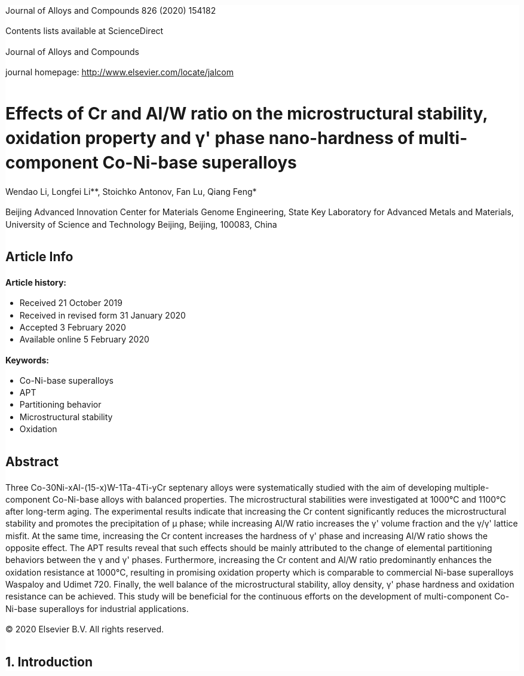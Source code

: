 Journal of Alloys and Compounds 826 (2020) 154182

Contents lists available at ScienceDirect

Journal of Alloys and Compounds

journal homepage: http://www.elsevier.com/locate/jalcom

# Effects of Cr and Al/W ratio on the microstructural stability, oxidation property and γ' phase nano-hardness of multi-component Co-Ni-base superalloys

Wendao Li, Longfei Li**, Stoichko Antonov, Fan Lu, Qiang Feng*

Beijing Advanced Innovation Center for Materials Genome Engineering, State Key Laboratory for Advanced Metals and Materials, University of Science and Technology Beijing, Beijing, 100083, China

## Article Info

**Article history:**
- Received 21 October 2019
- Received in revised form 31 January 2020  
- Accepted 3 February 2020
- Available online 5 February 2020

**Keywords:**
- Co-Ni-base superalloys
- APT
- Partitioning behavior
- Microstructural stability
- Oxidation

## Abstract

Three Co-30Ni-xAl-(15-x)W-1Ta-4Ti-yCr septenary alloys were systematically studied with the aim of developing multiple-component Co-Ni-base alloys with balanced properties. The microstructural stabilities were investigated at 1000°C and 1100°C after long-term aging. The experimental results indicate that increasing the Cr content significantly reduces the microstructural stability and promotes the precipitation of μ phase; while increasing Al/W ratio increases the γ' volume fraction and the γ/γ' lattice misfit. At the same time, increasing the Cr content increases the hardness of γ' phase and increasing Al/W ratio shows the opposite effect. The APT results reveal that such effects should be mainly attributed to the change of elemental partitioning behaviors between the γ and γ' phases. Furthermore, increasing the Cr content and Al/W ratio predominantly enhances the oxidation resistance at 1000°C, resulting in promising oxidation property which is comparable to commercial Ni-base superalloys Waspaloy and Udimet 720. Finally, the well balance of the microstructural stability, alloy density, γ' phase hardness and oxidation resistance can be achieved. This study will be beneficial for the continuous efforts on the development of multi-component Co-Ni-base superalloys for industrial applications.

© 2020 Elsevier B.V. All rights reserved.

## 1. Introduction
